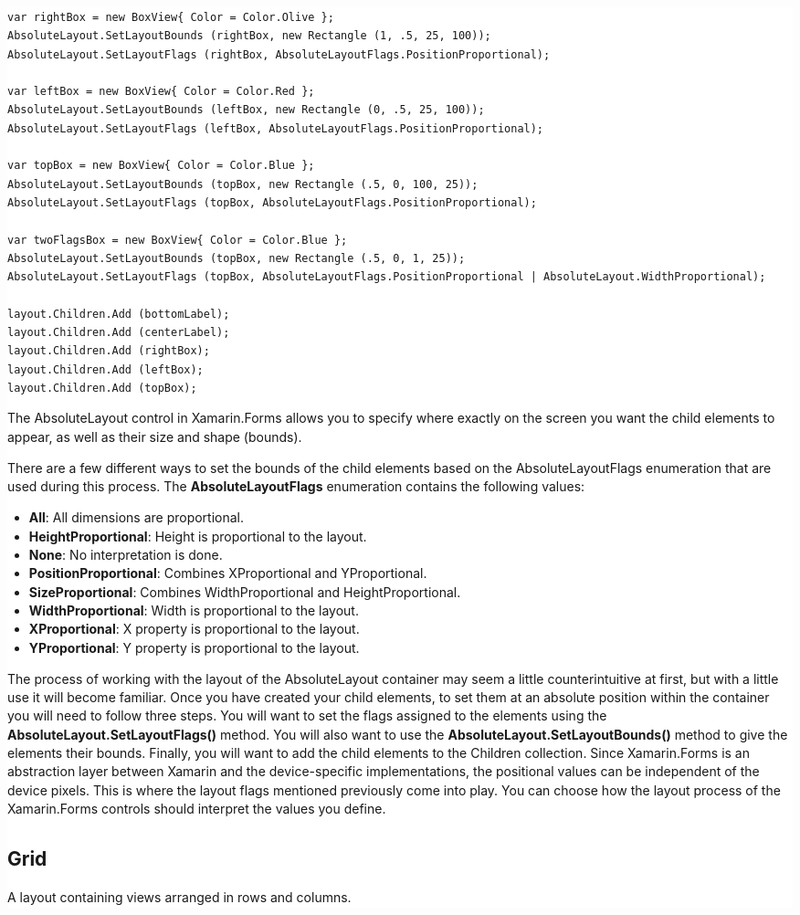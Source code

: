     var rightBox = new BoxView{ Color = Color.Olive };
    AbsoluteLayout.SetLayoutBounds (rightBox, new Rectangle (1, .5, 25, 100));
    AbsoluteLayout.SetLayoutFlags (rightBox, AbsoluteLayoutFlags.PositionProportional);

    var leftBox = new BoxView{ Color = Color.Red };
    AbsoluteLayout.SetLayoutBounds (leftBox, new Rectangle (0, .5, 25, 100));
    AbsoluteLayout.SetLayoutFlags (leftBox, AbsoluteLayoutFlags.PositionProportional);

    var topBox = new BoxView{ Color = Color.Blue };
    AbsoluteLayout.SetLayoutBounds (topBox, new Rectangle (.5, 0, 100, 25));
    AbsoluteLayout.SetLayoutFlags (topBox, AbsoluteLayoutFlags.PositionProportional);

    var twoFlagsBox = new BoxView{ Color = Color.Blue };
    AbsoluteLayout.SetLayoutBounds (topBox, new Rectangle (.5, 0, 1, 25));
    AbsoluteLayout.SetLayoutFlags (topBox, AbsoluteLayoutFlags.PositionProportional | AbsoluteLayout.WidthProportional);

    layout.Children.Add (bottomLabel);
    layout.Children.Add (centerLabel);
    layout.Children.Add (rightBox);
    layout.Children.Add (leftBox);
    layout.Children.Add (topBox);

  [1]: http://i.stack.imgur.com/nEugX.png

The AbsoluteLayout control in Xamarin.Forms allows you to specify where exactly on the
screen you want the child elements to appear, as well as their size and shape (bounds). 

There are a few different ways to set the bounds of the child elements based on the
AbsoluteLayoutFlags enumeration that are used during this process.
The **AbsoluteLayoutFlags** enumeration contains the following values:

 - **All**: All dimensions are proportional.
 - **HeightProportional**: Height is proportional to the layout.
 - **None**: No interpretation is done.
 - **PositionProportional**: Combines XProportional and YProportional.
 - **SizeProportional**: Combines WidthProportional and HeightProportional.
 - **WidthProportional**: Width is proportional to the layout.
 - **XProportional**: X property is proportional to the layout.
 - **YProportional**: Y property is proportional to the layout.
 

The process of working with the layout of the AbsoluteLayout container may seem a little
counterintuitive at first, but with a little use it will become familiar. Once you have created your
child elements, to set them at an absolute position within the container you will need to follow
three steps. You will want to set the flags assigned to the elements using the
**AbsoluteLayout.SetLayoutFlags()** method. You will also want to use the
**AbsoluteLayout.SetLayoutBounds()** method to give the elements their bounds. Finally, you
will want to add the child elements to the Children collection. Since Xamarin.Forms is an
abstraction layer between Xamarin and the device-specific implementations, the positional
values can be independent of the device pixels. This is where the layout flags mentioned
previously come into play. You can choose how the layout process of the Xamarin.Forms
controls should interpret the values you define.



## Grid
A layout containing views arranged in rows and columns.


  [1]: http://i.stack.imgur.com/xmGk4.png
  [1]: http://i.stack.imgur.com/MIBki.png
  [1]: http://i.stack.imgur.com/uiBNh.png
  [1]: http://i.stack.imgur.com/L6A9H.png
  [1]: http://i.stack.imgur.com/zPCYX.png
  [1]: http://i.stack.imgur.com/gFPGH.png
  [1]: http://i.stack.imgur.com/lNqS1.png
  [1]: http://i.stack.imgur.com/s4jEu.png